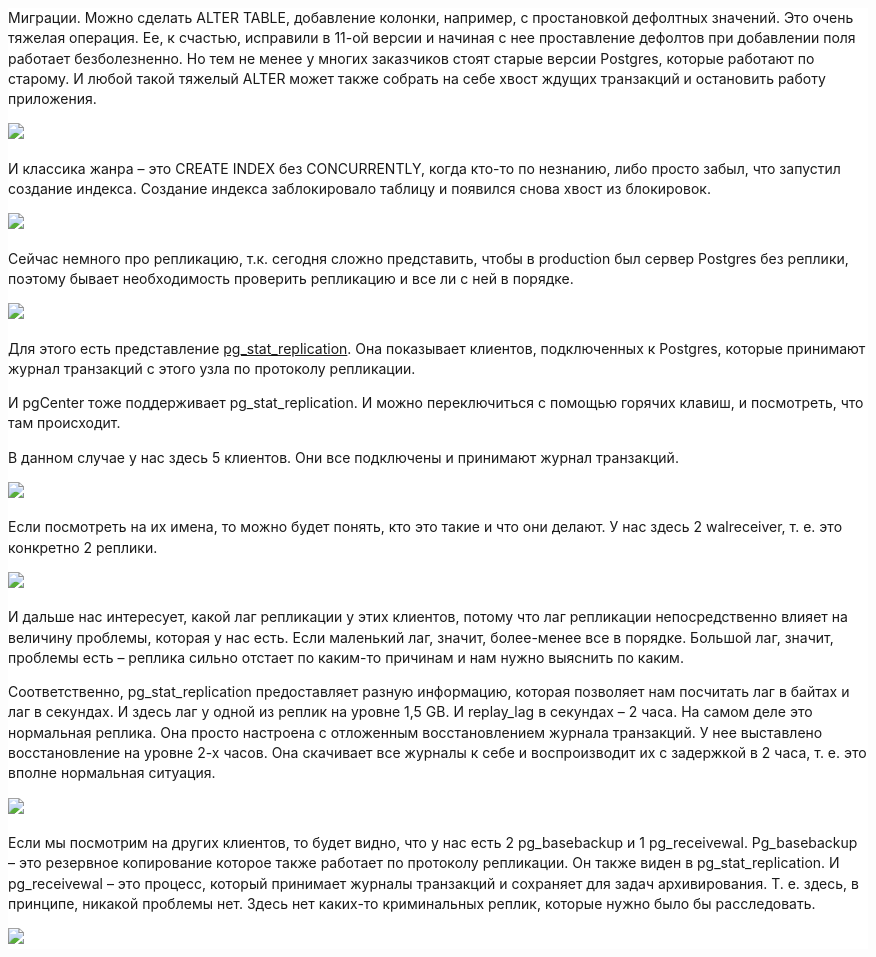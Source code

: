 Миграции. Можно сделать ALTER TABLE, добавление колонки, например, с простановкой дефолтных значений. Это очень тяжелая операция. Ее, к счастью, исправили в 11-ой версии и начиная с нее проставление дефолтов при добавлении поля работает безболезненно. Но тем не менее у многих заказчиков стоят старые версии Postgres, которые работают по старому. И любой такой тяжелый ALTER может также собрать на себе хвост ждущих транзакций и остановить работу приложения.

![](https://habrastorage.org/webt/vq/lt/xs/vqltxssnw69vhtlzaieaygbd0hy.png)

И классика жанра – это CREATE INDEX без CONCURRENTLY, когда кто-то по незнанию, либо просто забыл, что запустил создание индекса. Создание индекса заблокировало таблицу и появился снова хвост из блокировок.

![](https://habrastorage.org/webt/-r/uz/hf/-ruzhfbfuydomh9gk_uiqq2rx24.png)

Сейчас немного про репликацию, т.к. сегодня сложно представить, чтобы в production был сервер Postgres без реплики, поэтому бывает необходимость проверить репликацию и все ли с ней в порядке.

![](https://habrastorage.org/webt/dd/yh/we/ddyhwentwfs65a09cmc195zpuoa.png)

Для этого есть представление [pg_stat_replication](https://www.postgresql.org/docs/current/monitoring-stats.html#PG-STAT-REPLICATION-VIEW). Она показывает клиентов, подключенных к Postgres, которые принимают журнал транзакций с этого узла по протоколу репликации.

И pgCenter тоже поддерживает pg_stat_replication. И можно переключиться с помощью горячих клавиш, и посмотреть, что там происходит.

В данном случае у нас здесь 5 клиентов. Они все подключены и принимают журнал транзакций.

![](https://habrastorage.org/webt/5h/dh/an/5hdhaneor7w8-wrzj7xs0_sbqgc.png)

Если посмотреть на их имена, то можно будет понять, кто это такие и что они делают. У нас здесь 2 walreceiver, т. е. это конкретно 2 реплики.

![](https://habrastorage.org/webt/0z/kt/jp/0zktjpvqmouvpu3tivmsgdas6eu.png)

И дальше нас интересует, какой лаг репликации у этих клиентов, потому что лаг репликации непосредственно влияет на величину проблемы, которая у нас есть. Если маленький лаг, значит, более-менее все в порядке. Большой лаг, значит, проблемы есть – реплика сильно отстает по каким-то причинам и нам нужно выяснить по каким.

Соответственно, pg_stat_replication предоставляет разную информацию, которая позволяет нам посчитать лаг в байтах и лаг в секундах. И здесь лаг у одной из реплик на уровне 1,5 GB. И replay_lag в секундах – 2 часа. На самом деле это нормальная реплика. Она просто настроена с отложенным восстановлением журнала транзакций. У нее выставлено восстановление на уровне 2-х часов. Она скачивает все журналы к себе и воспроизводит их с задержкой в 2 часа, т. е. это вполне нормальная ситуация.

![](https://habrastorage.org/webt/bf/cp/qx/bfcpqxfzhmcka2_przsngz6jhs0.png)

Если мы посмотрим на других клиентов, то будет видно, что у нас есть 2 pg_basebackup и 1 pg_receivewal. Pg_basebackup – это резервное копирование которое также работает по протоколу репликации. Он также виден в pg_stat_replication. И pg_receivewal – это процесс, который принимает журналы транзакций и сохраняет для задач архивирования. Т. е. здесь, в принципе, никакой проблемы нет. Здесь нет каких-то криминальных реплик, которые нужно было бы расследовать.

![](https://habrastorage.org/webt/29/q5/z0/29q5z0bsl59k_q3m7prh_a5m9pi.png)
